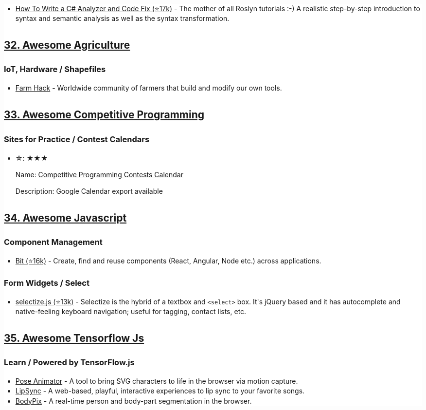 *   [How To Write a C# Analyzer and Code Fix (⭐17k)](https://github.com/dotnet/roslyn/blob/master/docs/wiki/How-To-Write-a-C%23-Analyzer-and-Code-Fix.md) - The mother of all Roslyn tutorials :-) A realistic step-by-step introduction to syntax and semantic analysis as well as the syntax transformation.

## [32. Awesome Agriculture](/content/brycejohnston/awesome-agriculture/week/README.md)

### IoT, Hardware / Shapefiles

*   [Farm Hack](https://farmhack.org/tools) - Worldwide community of farmers that build and modify our own tools.

## [33. Awesome Competitive Programming](/content/lnishan/awesome-competitive-programming/week/README.md)

### Sites for Practice / Contest Calendars

- ☆: ★★★

  Name: [Competitive Programming Contests Calendar](https://competitiveprogramming.info/calendar)

  Description: Google Calendar export available



## [34. Awesome Javascript](/content/sorrycc/awesome-javascript/week/README.md)

### Component Management

*   [Bit (⭐16k)](https://github.com/teambit/bit) - Create, find and reuse components (React, Angular, Node etc.) across applications.

### Form Widgets / Select

*   [selectize.js (⭐13k)](https://github.com/selectize/selectize.js) - Selectize is the hybrid of a textbox and `<select>` box. It's jQuery based and it has autocomplete and native-feeling keyboard navigation; useful for tagging, contact lists, etc.

## [35. Awesome Tensorflow Js](/content/aaronhma/awesome-tensorflow-js/week/README.md)

### Learn / Powered by TensorFlow.js

*   [Pose Animator](https://pose-animator-demo.firebaseapp.com/camera.html) - A tool to bring SVG characters to life in the browser via motion capture.
*   [LipSync](https://lipsync.withyoutube.com/) - A web-based, playful, interactive experiences to lip sync to your favorite songs.
*   [BodyPix](https://storage.googleapis.com/tfjs-models/demos/body-pix/index.html) - A real-time person and body-part segmentation in the browser.
